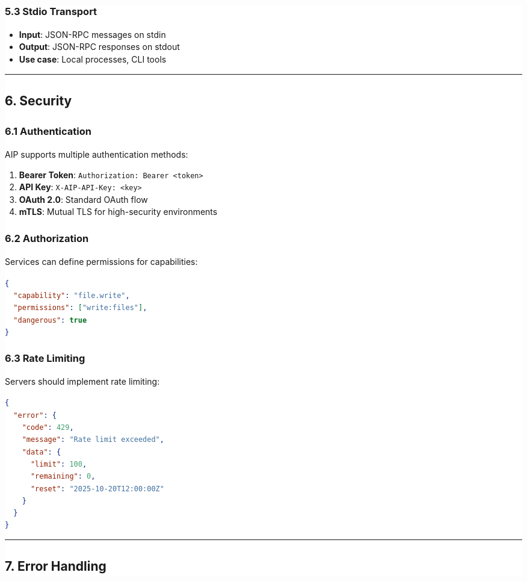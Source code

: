 ### 5.3 Stdio Transport

- **Input**: JSON-RPC messages on stdin
- **Output**: JSON-RPC responses on stdout
- **Use case**: Local processes, CLI tools

---

## 6. Security

### 6.1 Authentication

AIP supports multiple authentication methods:

1. **Bearer Token**: `Authorization: Bearer <token>`
2. **API Key**: `X-AIP-API-Key: <key>`
3. **OAuth 2.0**: Standard OAuth flow
4. **mTLS**: Mutual TLS for high-security environments

### 6.2 Authorization

Services can define permissions for capabilities:

```json
{
  "capability": "file.write",
  "permissions": ["write:files"],
  "dangerous": true
}
```

### 6.3 Rate Limiting

Servers should implement rate limiting:

```json
{
  "error": {
    "code": 429,
    "message": "Rate limit exceeded",
    "data": {
      "limit": 100,
      "remaining": 0,
      "reset": "2025-10-20T12:00:00Z"
    }
  }
}
```

---

## 7. Error Handling
